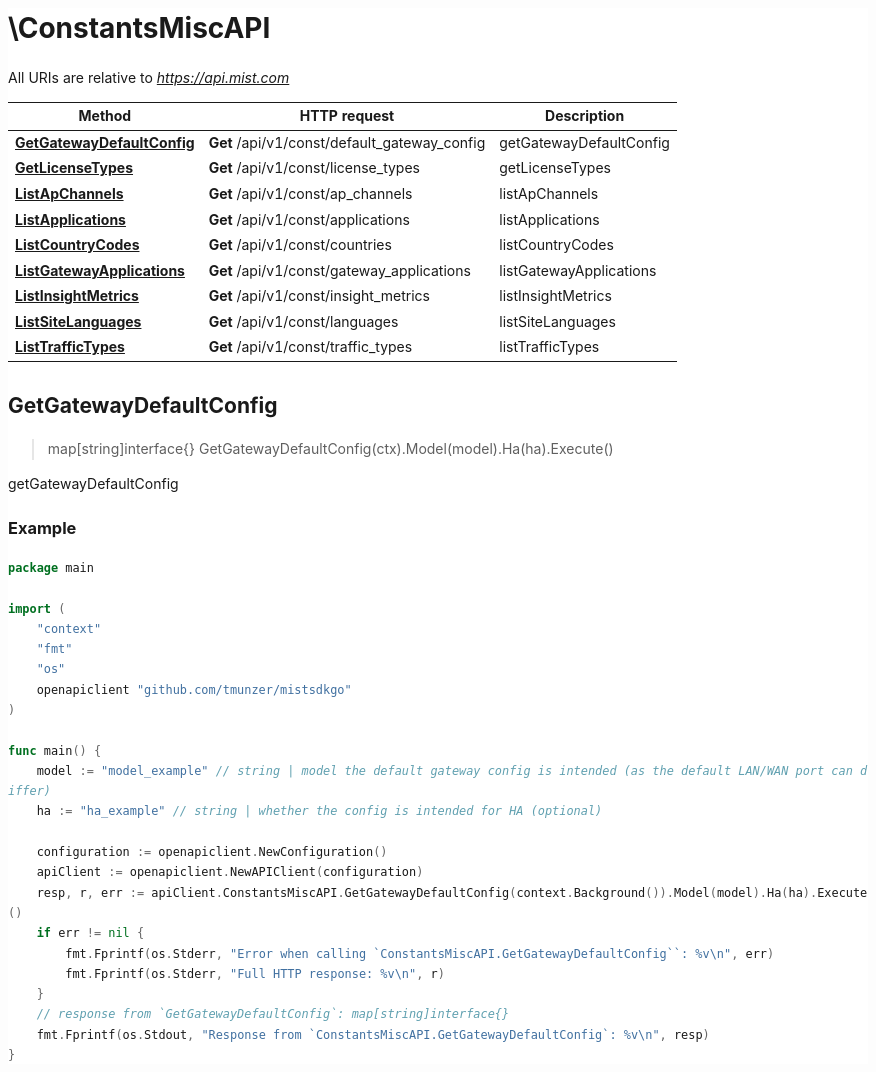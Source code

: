 # \ConstantsMiscAPI

All URIs are relative to *https://api.mist.com*

Method | HTTP request | Description
------------- | ------------- | -------------
[**GetGatewayDefaultConfig**](ConstantsMiscAPI.md#GetGatewayDefaultConfig) | **Get** /api/v1/const/default_gateway_config | getGatewayDefaultConfig
[**GetLicenseTypes**](ConstantsMiscAPI.md#GetLicenseTypes) | **Get** /api/v1/const/license_types | getLicenseTypes
[**ListApChannels**](ConstantsMiscAPI.md#ListApChannels) | **Get** /api/v1/const/ap_channels | listApChannels
[**ListApplications**](ConstantsMiscAPI.md#ListApplications) | **Get** /api/v1/const/applications | listApplications
[**ListCountryCodes**](ConstantsMiscAPI.md#ListCountryCodes) | **Get** /api/v1/const/countries | listCountryCodes
[**ListGatewayApplications**](ConstantsMiscAPI.md#ListGatewayApplications) | **Get** /api/v1/const/gateway_applications | listGatewayApplications
[**ListInsightMetrics**](ConstantsMiscAPI.md#ListInsightMetrics) | **Get** /api/v1/const/insight_metrics | listInsightMetrics
[**ListSiteLanguages**](ConstantsMiscAPI.md#ListSiteLanguages) | **Get** /api/v1/const/languages | listSiteLanguages
[**ListTrafficTypes**](ConstantsMiscAPI.md#ListTrafficTypes) | **Get** /api/v1/const/traffic_types | listTrafficTypes



## GetGatewayDefaultConfig

> map[string]interface{} GetGatewayDefaultConfig(ctx).Model(model).Ha(ha).Execute()

getGatewayDefaultConfig



### Example

```go
package main

import (
	"context"
	"fmt"
	"os"
	openapiclient "github.com/tmunzer/mistsdkgo"
)

func main() {
	model := "model_example" // string | model the default gateway config is intended (as the default LAN/WAN port can differ)
	ha := "ha_example" // string | whether the config is intended for HA (optional)

	configuration := openapiclient.NewConfiguration()
	apiClient := openapiclient.NewAPIClient(configuration)
	resp, r, err := apiClient.ConstantsMiscAPI.GetGatewayDefaultConfig(context.Background()).Model(model).Ha(ha).Execute()
	if err != nil {
		fmt.Fprintf(os.Stderr, "Error when calling `ConstantsMiscAPI.GetGatewayDefaultConfig``: %v\n", err)
		fmt.Fprintf(os.Stderr, "Full HTTP response: %v\n", r)
	}
	// response from `GetGatewayDefaultConfig`: map[string]interface{}
	fmt.Fprintf(os.Stdout, "Response from `ConstantsMiscAPI.GetGatewayDefaultConfig`: %v\n", resp)
}
```
